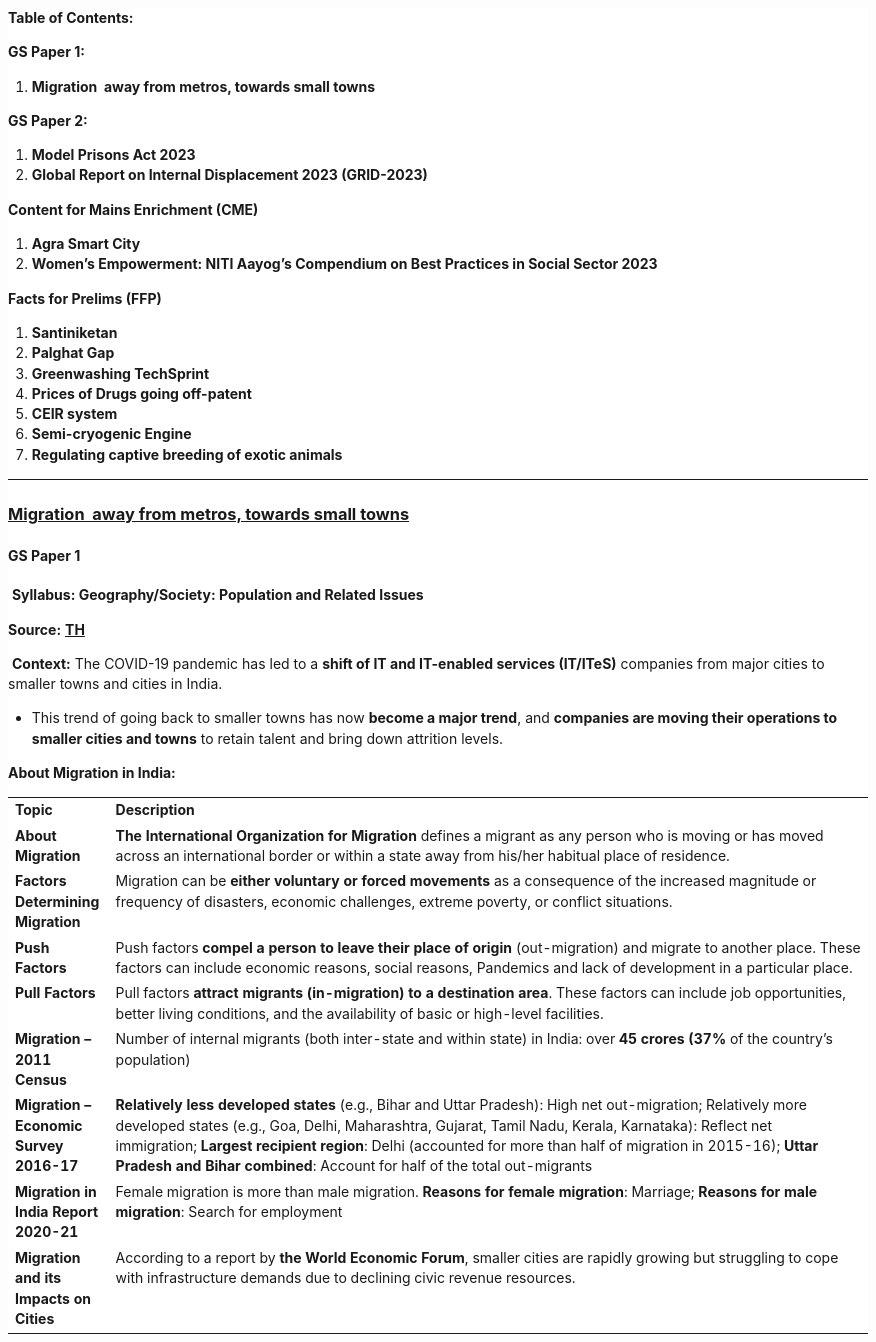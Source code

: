**Table of Contents:**

**GS Paper 1:**

1. **Migration  away from metros, towards small towns**

**GS Paper 2:**

1. **Model Prisons Act 2023**
2. **Global Report on Internal Displacement 2023 (GRID-2023)**

**Content for Mains Enrichment (CME)**

1. **Agra Smart City**
2. **Women’s Empowerment: NITI Aayog’s Compendium on Best Practices in Social Sector 2023**

**Facts for Prelims (FFP)**

1. **Santiniketan**
2. **Palghat Gap**
3. **Greenwashing TechSprint**
4. **Prices of Drugs going off-patent**
5. **CEIR system**
6. **Semi-cryogenic Engine** 
7. **Regulating captive breeding of exotic animals**

---

### [Migration  away from metros, towards small towns](https://www.insightsonindia.com/2023/05/15/migration-away-from-metros-towards-small-towns/)

#### **GS Paper 1**

 **Syllabus: Geography/Society: Population and Related Issues**

**Source:** [**TH**](https://www.thehindu.com/news/national/tamil-nadu/the-great-migration-in-tn-away-from-metros-towards-small-towns/article66845613.ece)

 **Context:** The COVID-19 pandemic has led to a **shift of IT and IT-enabled services (IT/ITeS)** companies from major cities to smaller towns and cities in India.

- This trend of going back to smaller towns has now **become a major trend**, and **companies are moving their operations to smaller cities and towns** to retain talent and bring down attrition levels.

**About Migration in India:**

|   |   |
|---|---|
|**Topic**|**Description**|
|**About Migration**|**The International Organization for Migration** defines a migrant as any person who is moving or has moved across an international border or within a state away from his/her habitual place of residence.|
|**Factors Determining Migration**|Migration can be **either voluntary or forced movements** as a consequence of the increased magnitude or frequency of disasters, economic challenges, extreme poverty, or conflict situations.|
|**Push Factors**|Push factors **compel a person to leave their place of origin** (out-migration) and migrate to another place. These factors can include economic reasons, social reasons, Pandemics and lack of development in a particular place.|
|**Pull Factors**|Pull factors **attract migrants (in-migration) to a destination area**. These factors can include job opportunities, better living conditions, and the availability of basic or high-level facilities.|
|**Migration – 2011 Census**|Number of internal migrants (both inter-state and within state) in India: over **45 crores (37%** of the country’s population)|
|**Migration – Economic Survey 2016-17**|**Relatively less developed states** (e.g., Bihar and Uttar Pradesh): High net out-migration; Relatively more developed states (e.g., Goa, Delhi, Maharashtra, Gujarat, Tamil Nadu, Kerala, Karnataka): Reflect net immigration; **Largest recipient region**: Delhi (accounted for more than half of migration in 2015-16); **Uttar Pradesh and Bihar combined**: Account for half of the total out-migrants|
|**Migration in India Report 2020-21**|Female migration is more than male migration. **Reasons for female migration**: Marriage; **Reasons for male migration**: Search for employment|
|**Migration and its Impacts on Cities**|According to a report by **the World Economic Forum**, smaller cities are rapidly growing but struggling to cope with infrastructure demands due to declining civic revenue resources.|
